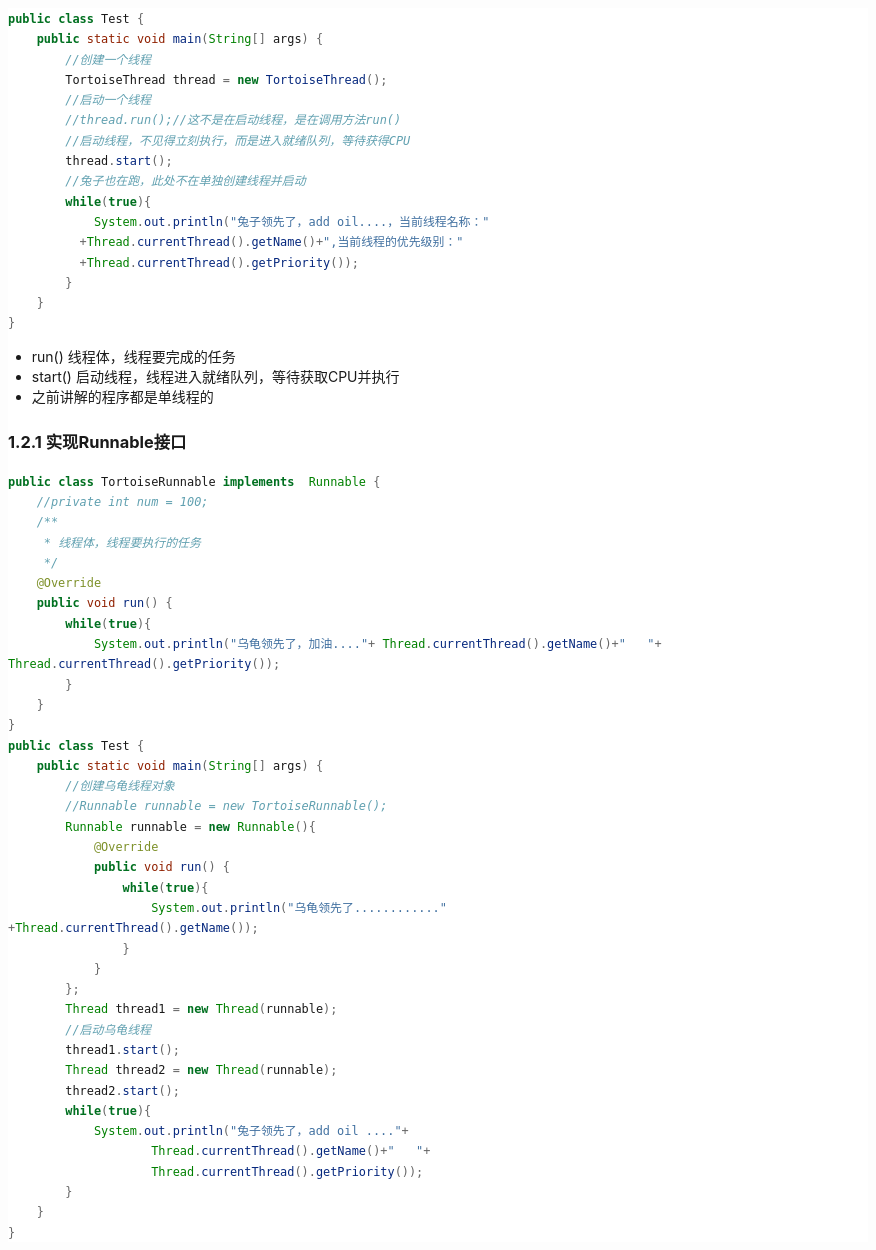 ```java
public class Test {
    public static void main(String[] args) {        
        //创建一个线程
        TortoiseThread thread = new TortoiseThread();        
        //启动一个线程
        //thread.run();//这不是在启动线程，是在调用方法run()
        //启动线程，不见得立刻执行，而是进入就绪队列，等待获得CPU
        thread.start();        
        //兔子也在跑，此处不在单独创建线程并启动
        while(true){
            System.out.println("兔子领先了，add oil....，当前线程名称："
          +Thread.currentThread().getName()+",当前线程的优先级别："
          +Thread.currentThread().getPriority());    
        }        
    }
}
```

- run() 线程体，线程要完成的任务 
- start() 启动线程，线程进入就绪队列，等待获取CPU并执行
- 之前讲解的程序都是单线程的

### 1.2.1 实现Runnable接口

```java
public class TortoiseRunnable implements  Runnable {
    //private int num = 100;
    /**
     * 线程体，线程要执行的任务
     */
    @Override
    public void run() {
        while(true){
            System.out.println("乌龟领先了，加油...."+ Thread.currentThread().getName()+"   "+
Thread.currentThread().getPriority());
        }
    }
}
public class Test {
    public static void main(String[] args) {
        //创建乌龟线程对象
        //Runnable runnable = new TortoiseRunnable();
        Runnable runnable = new Runnable(){
            @Override
            public void run() {
                while(true){
                    System.out.println("乌龟领先了............"
+Thread.currentThread().getName());
                }
            }
        };
        Thread thread1 = new Thread(runnable);
        //启动乌龟线程
        thread1.start();
        Thread thread2 = new Thread(runnable);
        thread2.start();
        while(true){
            System.out.println("兔子领先了，add oil ...."+
                    Thread.currentThread().getName()+"   "+
                    Thread.currentThread().getPriority());
        }
    }
}
```